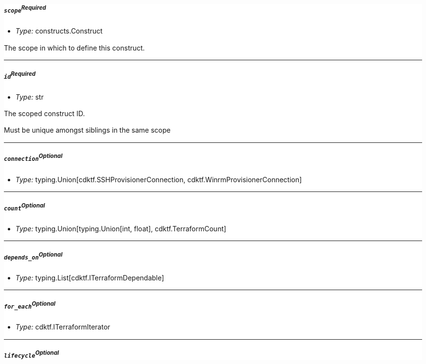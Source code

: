 
##### `scope`<sup>Required</sup> <a name="scope" id="@cdktf/provider-digitalocean.dataDigitaloceanImages.DataDigitaloceanImages.Initializer.parameter.scope"></a>

- *Type:* constructs.Construct

The scope in which to define this construct.

---

##### `id`<sup>Required</sup> <a name="id" id="@cdktf/provider-digitalocean.dataDigitaloceanImages.DataDigitaloceanImages.Initializer.parameter.id"></a>

- *Type:* str

The scoped construct ID.

Must be unique amongst siblings in the same scope

---

##### `connection`<sup>Optional</sup> <a name="connection" id="@cdktf/provider-digitalocean.dataDigitaloceanImages.DataDigitaloceanImages.Initializer.parameter.connection"></a>

- *Type:* typing.Union[cdktf.SSHProvisionerConnection, cdktf.WinrmProvisionerConnection]

---

##### `count`<sup>Optional</sup> <a name="count" id="@cdktf/provider-digitalocean.dataDigitaloceanImages.DataDigitaloceanImages.Initializer.parameter.count"></a>

- *Type:* typing.Union[typing.Union[int, float], cdktf.TerraformCount]

---

##### `depends_on`<sup>Optional</sup> <a name="depends_on" id="@cdktf/provider-digitalocean.dataDigitaloceanImages.DataDigitaloceanImages.Initializer.parameter.dependsOn"></a>

- *Type:* typing.List[cdktf.ITerraformDependable]

---

##### `for_each`<sup>Optional</sup> <a name="for_each" id="@cdktf/provider-digitalocean.dataDigitaloceanImages.DataDigitaloceanImages.Initializer.parameter.forEach"></a>

- *Type:* cdktf.ITerraformIterator

---

##### `lifecycle`<sup>Optional</sup> <a name="lifecycle" id="@cdktf/provider-digitalocean.dataDigitaloceanImages.DataDigitaloceanImages.Initializer.parameter.lifecycle"></a>
